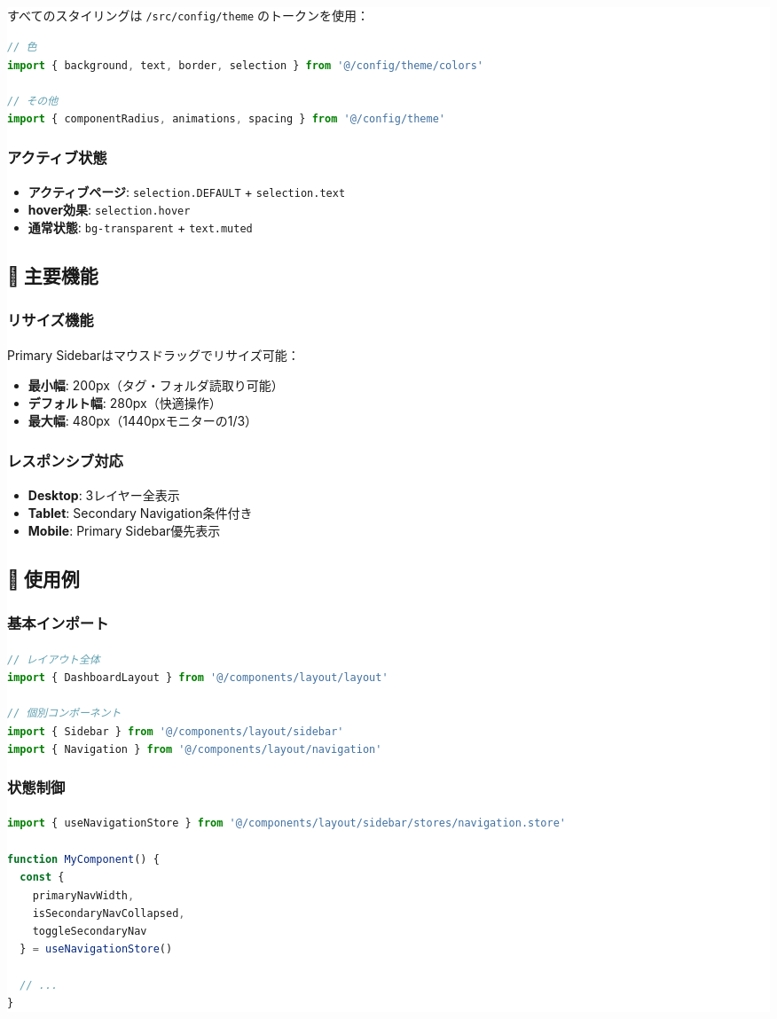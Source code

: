 すべてのスタイリングは `/src/config/theme` のトークンを使用：

```typescript
// 色
import { background, text, border, selection } from '@/config/theme/colors'

// その他
import { componentRadius, animations, spacing } from '@/config/theme'
```

### アクティブ状態

- **アクティブページ**: `selection.DEFAULT` + `selection.text`
- **hover効果**: `selection.hover`
- **通常状態**: `bg-transparent` + `text.muted`

## 🔧 主要機能

### リサイズ機能

Primary Sidebarはマウスドラッグでリサイズ可能：

- **最小幅**: 200px（タグ・フォルダ読取り可能）
- **デフォルト幅**: 280px（快適操作）
- **最大幅**: 480px（1440pxモニターの1/3）

### レスポンシブ対応

- **Desktop**: 3レイヤー全表示
- **Tablet**: Secondary Navigation条件付き
- **Mobile**: Primary Sidebar優先表示

## 📱 使用例

### 基本インポート

```typescript
// レイアウト全体
import { DashboardLayout } from '@/components/layout/layout'

// 個別コンポーネント
import { Sidebar } from '@/components/layout/sidebar'
import { Navigation } from '@/components/layout/navigation' 
```

### 状態制御

```typescript
import { useNavigationStore } from '@/components/layout/sidebar/stores/navigation.store'

function MyComponent() {
  const { 
    primaryNavWidth, 
    isSecondaryNavCollapsed,
    toggleSecondaryNav 
  } = useNavigationStore()
  
  // ...
}
```
